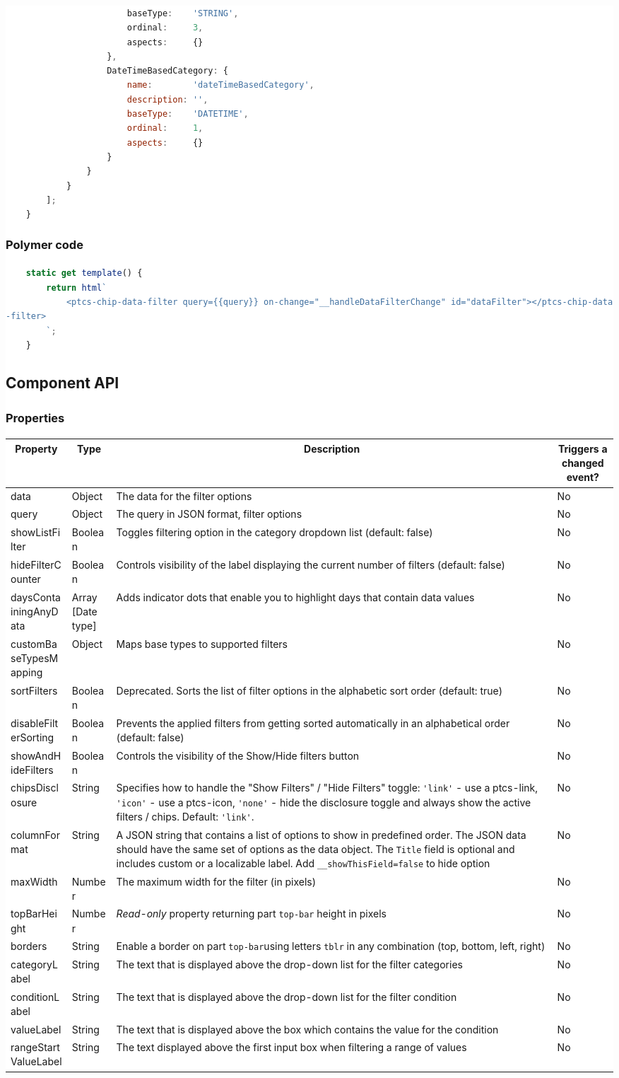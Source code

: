 ~~~javascript
                        baseType:    'STRING',
                        ordinal:     3,
                        aspects:     {}
                    },
                    DateTimeBasedCategory: {
                        name:        'dateTimeBasedCategory',
                        description: '',
                        baseType:    'DATETIME',
                        ordinal:     1,
                        aspects:     {}
                    }
                }
            }
        ];
    }
~~~

### Polymer code
~~~javascript
    static get template() {
        return html`
            <ptcs-chip-data-filter query={{query}} on-change="__handleDataFilterChange" id="dataFilter"></ptcs-chip-data-filter>
        `;
    }
~~~

## Component API

### Properties
| Property     | Type   | Description                                                                                    | Triggers a changed event? |
|--------------|--------|------------------------------------------------------------------------------------------------|---------------------------|
| data         | Object | The data for the filter options                                                                       | No                        |
| query        | Object | The query in JSON format, filter options                                                 | No                        |
| showListFilter | Boolean | Toggles filtering option in the category dropdown list (default: false)                     | No                        |
| hideFilterCounter | Boolean | Controls visibility of the label displaying the current number of filters (default: false) | No |
| daysContainingAnyData | Array [Date type] | Adds indicator dots that enable you to highlight days that contain data values                              | No                        |
| customBaseTypesMapping | Object | Maps base types to supported filters                                                 | No                        |
| sortFilters | Boolean | Deprecated. Sorts the list of filter options in the alphabetic sort order (default: true)                             | No                        |
| disableFilterSorting | Boolean | Prevents the applied filters from getting sorted automatically in an alphabetical order (default: false)                             | No                        |
| showAndHideFilters | Boolean | Controls the visibility of the Show/Hide filters button                                    | No                        |
|chipsDisclosure|String| Specifies how to handle the "Show Filters" / "Hide Filters" toggle: `'link'` - use a ptcs-link, `'icon'` - use a ptcs-icon, `'none'` - hide the disclosure toggle and always show the active filters / chips. Default: `'link'`. | No |
| columnFormat | String | A JSON string that contains a list of options to show in predefined order. The JSON data should have the same set of options as the data object. The `Title` field is optional and includes custom or a localizable label. Add `__showThisField=false` to hide option | No |
| maxWidth | Number | The maximum width for the filter (in pixels) | No |
| topBarHeight | Number |  _Read-only_ property returning part `top-bar` height in pixels | No |
| borders | String | Enable a border on part `top-bar`using letters `tblr` in any combination (top, bottom, left, right) | No |
| categoryLabel | String | The text that is displayed above the drop-down list for the filter categories| No |
| conditionLabel | String | The text that is displayed above the drop-down list for the filter condition| No |
| valueLabel | String | The text that is displayed above the box which contains the value for the condition| No |
| rangeStartValueLabel | String |The text displayed above the first input box when filtering a range of values| No |
